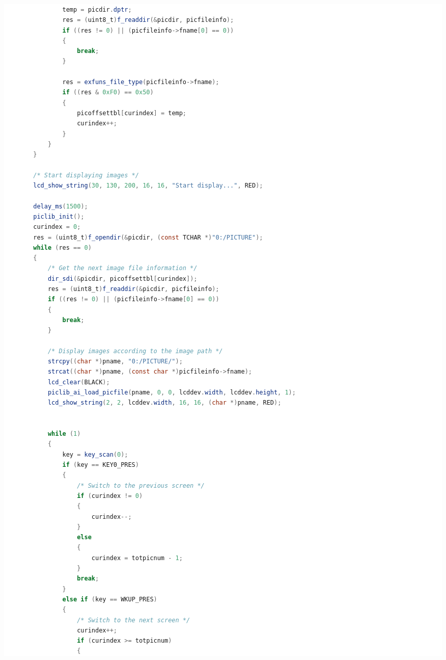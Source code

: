 ```c#
	            temp = picdir.dptr;
	            res = (uint8_t)f_readdir(&picdir, picfileinfo);
	            if ((res != 0) || (picfileinfo->fname[0] == 0))
	            {
	                break;
	            }

	            res = exfuns_file_type(picfileinfo->fname);
	            if ((res & 0xF0) == 0x50)
	            {
	                picoffsettbl[curindex] = temp;
	                curindex++;
	            }
	        }
	    }

	    /* Start displaying images */
        lcd_show_string(30, 130, 200, 16, 16, "Start display...", RED);

	    delay_ms(1500);
	    piclib_init();
	    curindex = 0;
	    res = (uint8_t)f_opendir(&picdir, (const TCHAR *)"0:/PICTURE");
	    while (res == 0)
	    {
	    	/* Get the next image file information */
	        dir_sdi(&picdir, picoffsettbl[curindex]);
	        res = (uint8_t)f_readdir(&picdir, picfileinfo);
	        if ((res != 0) || (picfileinfo->fname[0] == 0))
	        {
	            break;
	        }

	        /* Display images according to the image path */
	        strcpy((char *)pname, "0:/PICTURE/");
	        strcat((char *)pname, (const char *)picfileinfo->fname);
	        lcd_clear(BLACK);
	        piclib_ai_load_picfile(pname, 0, 0, lcddev.width, lcddev.height, 1);
	        lcd_show_string(2, 2, lcddev.width, 16, 16, (char *)pname, RED);


	        while (1)
	        {
	            key = key_scan(0);
	            if (key == KEY0_PRES)
	            {
	            	/* Switch to the previous screen */
	                if (curindex != 0)
	                {
	                    curindex--;
	                }
	                else
	                {
	                    curindex = totpicnum - 1;
	                }
	                break;
	            }
	            else if (key == WKUP_PRES)
	            {
	            	/* Switch to the next screen */
	                curindex++;
	                if (curindex >= totpicnum)
	                {
```